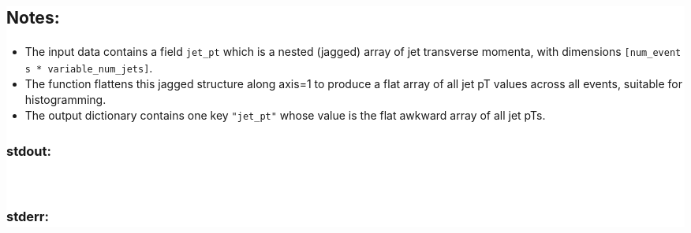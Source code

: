 ## Notes:
  * The input data contains a field `jet_pt` which is a nested (jagged) array of jet transverse momenta, with dimensions `[num_events * variable_num_jets]`.
  * The function flattens this jagged structure along axis=1 to produce a flat array of all jet pT values across all events, suitable for histogramming.
  * The output dictionary contains one key `"jet_pt"` whose value is the flat awkward array of all jet pTs.
### stdout:

```text


```

### stderr:

```text
